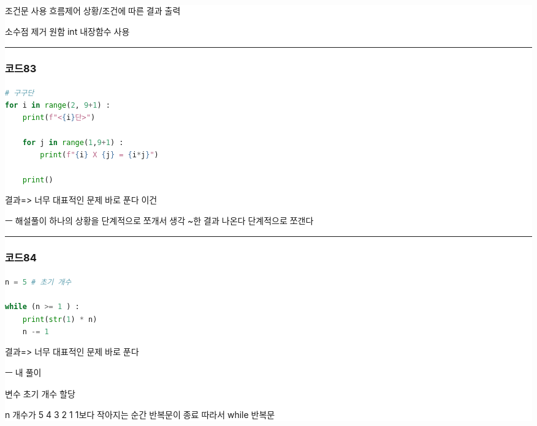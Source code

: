 조건문 사용
흐름제어
상황/조건에 따른 결과 출력

소수점 제거 원함
int 내장함수 사용

-------------
### 코드83
```python
# 구구단
for i in range(2, 9+1) :
    print(f"<{i}단>")

    for j in range(1,9+1) :
        print(f"{i} X {j} = {i*j}")

    print()

```
결과=>
너무 대표적인 문제
바로 푼다
이건

ㅡ  해설풀이
하나의 상황을 
단계적으로 쪼개서 생각
	~한 결과 나온다
	단계적으로 쪼갠다




-------------
### 코드84
```python
n = 5 # 초기 개수

while (n >= 1 ) :
    print(str(1) * n)
    n -= 1

```
결과=>
너무 대표적인 문제
바로 푼다

ㅡ 내 풀이 

변수 초기 개수 할당

n 개수가 
5 4 3 2 1 
1보다 작아지는 순간 반복문이 종료
따라서 while 반복문 
